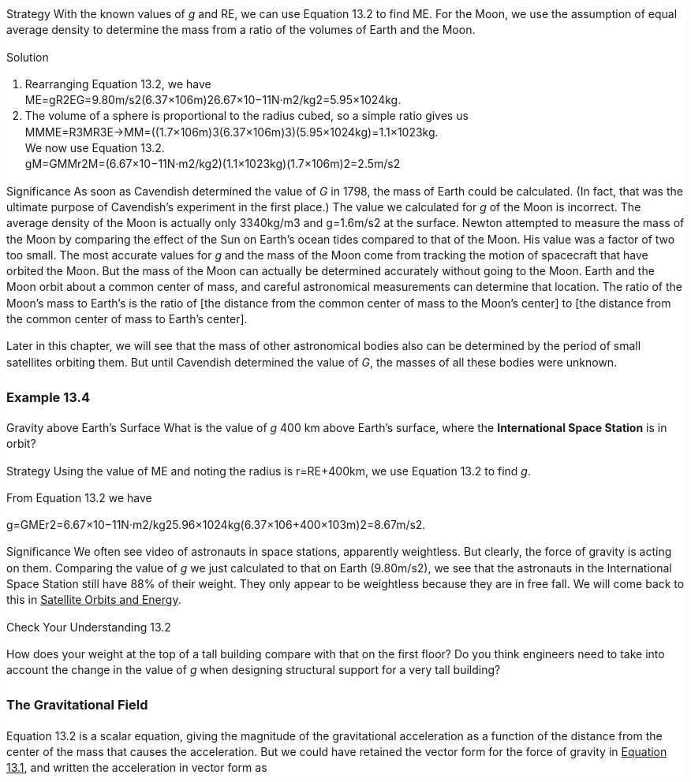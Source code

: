 Strategy With the known values of _g_ and RE, we can use Equation 13.2 to find ME. For the Moon, we use the assumption of equal average density to determine the mass from a ratio of the volumes of Earth and the Moon.

Solution

  1. Rearranging Equation 13.2, we have  
ME=gR2EG=9.80m/s2(6.37×106m)26.67×10−11N·m2/kg2=5.95×1024kg.
  2. The volume of a sphere is proportional to the radius cubed, so a simple ratio gives us  
MMME=R3MR3E→MM=((1.7×106m)3(6.37×106m)3)(5.95×1024kg)=1.1×1023kg.  
We now use Equation 13.2.  
gM=GMMr2M=(6.67×10−11N·m2/kg2)(1.1×1023kg)(1.7×106m)2=2.5m/s2

Significance As soon as Cavendish determined the value of _G_ in 1798, the mass of Earth could be calculated. (In fact, that was the ultimate purpose of Cavendish’s experiment in the first place.) The value we calculated for _g_ of the Moon is incorrect. The average density of the Moon is actually only 3340kg/m3 and g=1.6m/s2 at the surface. Newton attempted to measure the mass of the Moon by comparing the effect of the Sun on Earth’s ocean tides compared to that of the Moon. His value was a factor of two too small. The most accurate values for _g_ and the mass of the Moon come from tracking the motion of spacecraft that have orbited the Moon. But the mass of the Moon can actually be determined accurately without going to the Moon. Earth and the Moon orbit about a common center of mass, and careful astronomical measurements can determine that location. The ratio of the Moon’s mass to Earth’s is the ratio of [the distance from the common center of mass to the Moon’s center] to [the distance from the common center of mass to Earth’s center].

Later in this chapter, we will see that the mass of other astronomical bodies also can be determined by the period of small satellites orbiting them. But until Cavendish determined the value of _G_, the masses of all these bodies were unknown.

### Example 13.4 

Gravity above Earth’s Surface What is the value of _g_ 400 km above Earth’s surface, where the **International Space Station** is in orbit?

Strategy Using the value of ME and noting the radius is r=RE+400km, we use Equation 13.2 to find _g_.

From Equation 13.2 we have

g=GMEr2=6.67×10−11N·m2/kg25.96×1024kg(6.37×106+400×103m)2=8.67m/s2.

Significance We often see video of astronauts in space stations, apparently weightless. But clearly, the force of gravity is acting on them. Comparing the value of _g_ we just calculated to that on Earth (9.80m/s2), we see that the astronauts in the International Space Station still have 88% of their weight. They only appear to be weightless because they are in free fall. We will come back to this in [Satellite Orbits and Energy][2].

Check Your Understanding 13.2 

How does your weight at the top of a tall building compare with that on the first floor? Do you think engineers need to take into account the change in the value of _g_ when designing structural support for a very tall building?

### The Gravitational Field

Equation 13.2 is a scalar equation, giving the magnitude of the gravitational acceleration as a function of the distance from the center of the mass that causes the acceleration. But we could have retained the vector form for the force of gravity in [Equation 13.1][3], and written the acceleration in vector form as


   [1]: https://cnx.org/resources/477c798ef3354d4f193f7323b157dd85c747e81c
   [2]: /contents/d50f6e32-0fda-46ef-a362-9bd36ca7c97d@11.28:b97a10e0-d98b-4b67-8210-0a23d7ba9e25@7
   [3]: /contents/d50f6e32-0fda-46ef-a362-9bd36ca7c97d@11.28:f6d3b0c8-b321-43d6-a182-40bedc55d8ec@7#fs-id1168327894017
   [4]: https://cnx.org/resources/b92c0df261bed0d9051f1b498b995cae421cb21a
   [5]: /contents/d50f6e32-0fda-46ef-a362-9bd36ca7c97d@11.28:11e5198b-c480-4d98-91e1-c074a8041e03@8
   [6]: https://cnx.org/resources/d6b661f9647a7791d26c5da545c69afbfa2dca97
   [7]: /contents/d50f6e32-0fda-46ef-a362-9bd36ca7c97d@11.28:305e881e-18f9-4ccd-b96d-e7a1c4db654d@9
   [8]: https://cnx.org/resources/2a2cdd002f5f22425a1203706f3e956ed8f66b01